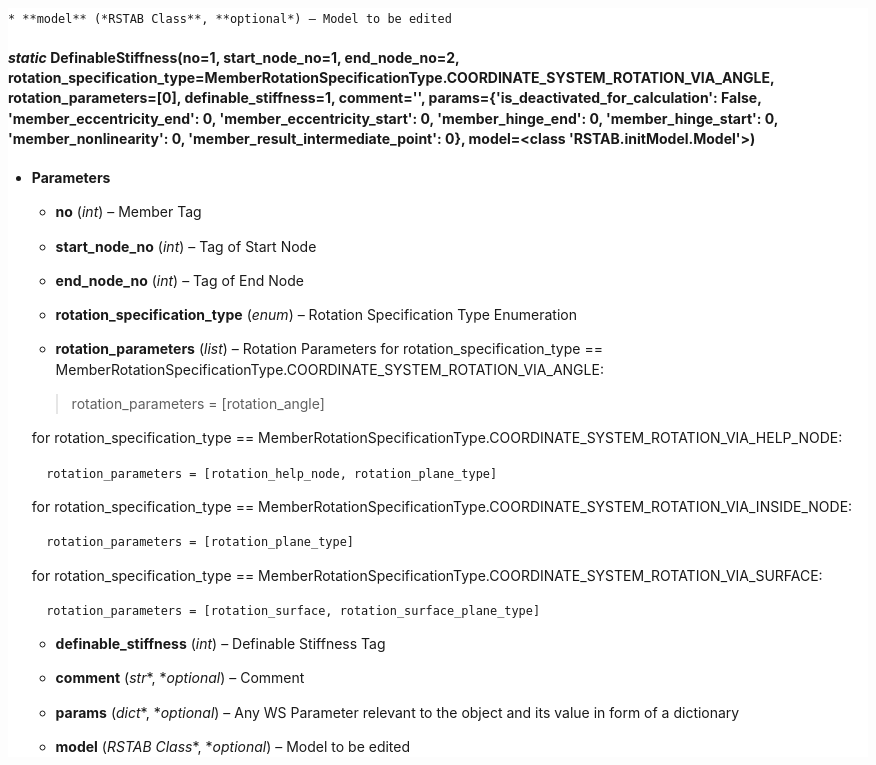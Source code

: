     * **model** (*RSTAB Class**, **optional*) – Model to be edited



#### _static_ DefinableStiffness(no=1, start_node_no=1, end_node_no=2, rotation_specification_type=MemberRotationSpecificationType.COORDINATE_SYSTEM_ROTATION_VIA_ANGLE, rotation_parameters=[0], definable_stiffness=1, comment='', params={'is_deactivated_for_calculation': False, 'member_eccentricity_end': 0, 'member_eccentricity_start': 0, 'member_hinge_end': 0, 'member_hinge_start': 0, 'member_nonlinearity': 0, 'member_result_intermediate_point': 0}, model=<class 'RSTAB.initModel.Model'>)

* **Parameters**

    
    * **no** (*int*) – Member Tag


    * **start_node_no** (*int*) – Tag of Start Node


    * **end_node_no** (*int*) – Tag of End Node


    * **rotation_specification_type** (*enum*) – Rotation Specification Type Enumeration


    * **rotation_parameters** (*list*) – Rotation Parameters
    for rotation_specification_type == MemberRotationSpecificationType.COORDINATE_SYSTEM_ROTATION_VIA_ANGLE:

    > rotation_parameters = [rotation_angle]

    for rotation_specification_type == MemberRotationSpecificationType.COORDINATE_SYSTEM_ROTATION_VIA_HELP_NODE:

        rotation_parameters = [rotation_help_node, rotation_plane_type]

    for rotation_specification_type == MemberRotationSpecificationType.COORDINATE_SYSTEM_ROTATION_VIA_INSIDE_NODE:

        rotation_parameters = [rotation_plane_type]

    for rotation_specification_type == MemberRotationSpecificationType.COORDINATE_SYSTEM_ROTATION_VIA_SURFACE:

        rotation_parameters = [rotation_surface, rotation_surface_plane_type]



    * **definable_stiffness** (*int*) – Definable Stiffness Tag


    * **comment** (*str**, **optional*) – Comment


    * **params** (*dict**, **optional*) – Any WS Parameter relevant to the object and its value in form of a dictionary


    * **model** (*RSTAB Class**, **optional*) – Model to be edited

